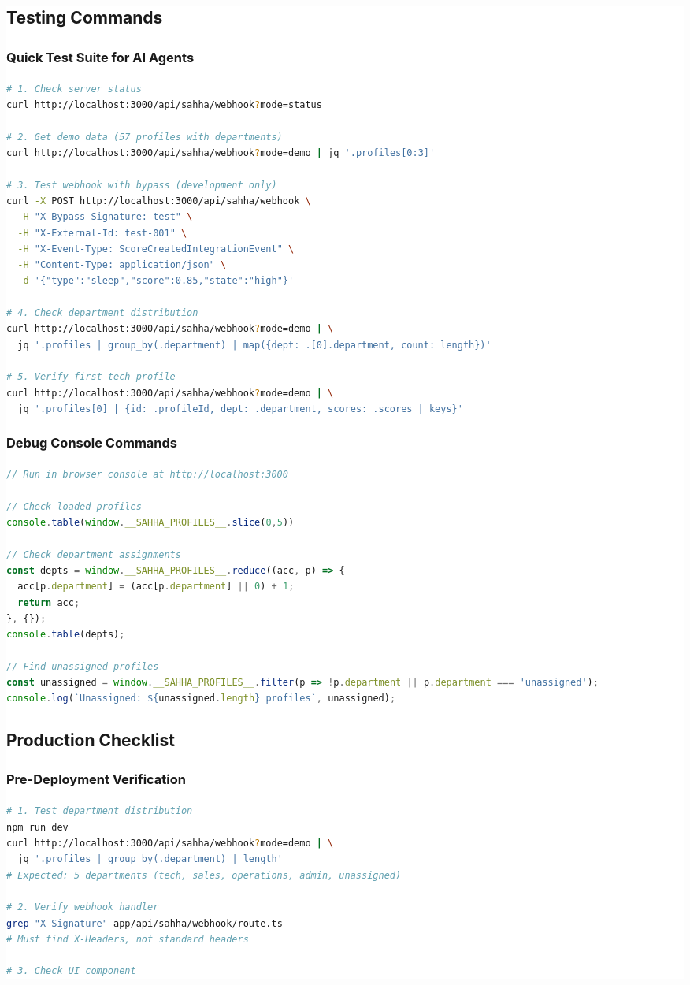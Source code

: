 ## Testing Commands

### Quick Test Suite for AI Agents
```bash
# 1. Check server status
curl http://localhost:3000/api/sahha/webhook?mode=status

# 2. Get demo data (57 profiles with departments)
curl http://localhost:3000/api/sahha/webhook?mode=demo | jq '.profiles[0:3]'

# 3. Test webhook with bypass (development only)
curl -X POST http://localhost:3000/api/sahha/webhook \
  -H "X-Bypass-Signature: test" \
  -H "X-External-Id: test-001" \
  -H "X-Event-Type: ScoreCreatedIntegrationEvent" \
  -H "Content-Type: application/json" \
  -d '{"type":"sleep","score":0.85,"state":"high"}'

# 4. Check department distribution
curl http://localhost:3000/api/sahha/webhook?mode=demo | \
  jq '.profiles | group_by(.department) | map({dept: .[0].department, count: length})'

# 5. Verify first tech profile
curl http://localhost:3000/api/sahha/webhook?mode=demo | \
  jq '.profiles[0] | {id: .profileId, dept: .department, scores: .scores | keys}'
```

### Debug Console Commands
```javascript
// Run in browser console at http://localhost:3000

// Check loaded profiles
console.table(window.__SAHHA_PROFILES__.slice(0,5))

// Check department assignments
const depts = window.__SAHHA_PROFILES__.reduce((acc, p) => {
  acc[p.department] = (acc[p.department] || 0) + 1;
  return acc;
}, {});
console.table(depts);

// Find unassigned profiles
const unassigned = window.__SAHHA_PROFILES__.filter(p => !p.department || p.department === 'unassigned');
console.log(`Unassigned: ${unassigned.length} profiles`, unassigned);
```

## Production Checklist

### Pre-Deployment Verification
```bash
# 1. Test department distribution
npm run dev
curl http://localhost:3000/api/sahha/webhook?mode=demo | \
  jq '.profiles | group_by(.department) | length'
# Expected: 5 departments (tech, sales, operations, admin, unassigned)

# 2. Verify webhook handler
grep "X-Signature" app/api/sahha/webhook/route.ts
# Must find X-Headers, not standard headers

# 3. Check UI component
```